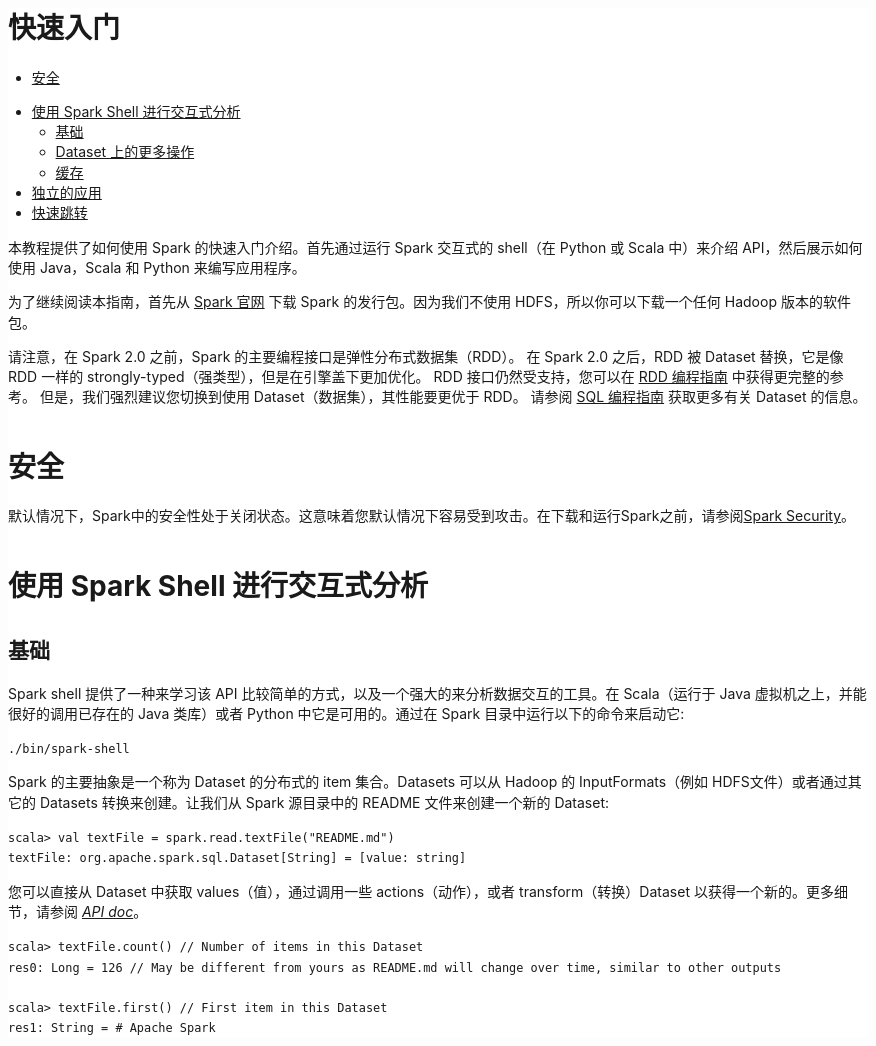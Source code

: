 # 快速入门

- [安全](https://spark.apache.org/docs/latest/quick-start.html#security)

*   [使用 Spark Shell 进行交互式分析](#使用-spark-shell-进行交互式分析)
    *   [基础](#基础)
    *   [Dataset 上的更多操作](#dataset-上的更多操作)
    *   [缓存](#缓存)
*   [独立的应用](#独立的应用)
*   [快速跳转](#快速跳转)

本教程提供了如何使用 Spark 的快速入门介绍。首先通过运行 Spark 交互式的 shell（在 Python 或 Scala 中）来介绍 API，然后展示如何使用 Java，Scala 和 Python 来编写应用程序。

为了继续阅读本指南，首先从 [Spark 官网](http://spark.apache.org/downloads.html) 下载 Spark 的发行包。因为我们不使用 HDFS，所以你可以下载一个任何 Hadoop 版本的软件包。

请注意，在 Spark 2.0 之前，Spark 的主要编程接口是弹性分布式数据集（RDD）。 在 Spark 2.0 之后，RDD 被 Dataset 替换，它是像RDD 一样的 strongly-typed（强类型），但是在引擎盖下更加优化。 RDD 接口仍然受支持，您可以在 [RDD 编程指南](rdd-programming-guide.html) 中获得更完整的参考。 但是，我们强烈建议您切换到使用 Dataset（数据集），其性能要更优于 RDD。 请参阅 [SQL 编程指南](sql-programming-guide.html) 获取更多有关 Dataset 的信息。

# 安全

默认情况下，Spark中的安全性处于关闭状态。这意味着您默认情况下容易受到攻击。在下载和运行Spark之前，请参阅[Spark Security](https://spark.apache.org/docs/latest/security.html)。

# 使用 Spark Shell 进行交互式分析

## 基础

Spark shell 提供了一种来学习该 API 比较简单的方式，以及一个强大的来分析数据交互的工具。在 Scala（运行于 Java 虚拟机之上，并能很好的调用已存在的 Java 类库）或者 Python 中它是可用的。通过在 Spark 目录中运行以下的命令来启动它:

```
./bin/spark-shell 
```

Spark 的主要抽象是一个称为 Dataset 的分布式的 item 集合。Datasets 可以从 Hadoop 的 InputFormats（例如 HDFS文件）或者通过其它的 Datasets 转换来创建。让我们从 Spark 源目录中的 README 文件来创建一个新的 Dataset:

```
scala> val textFile = spark.read.textFile("README.md")
textFile: org.apache.spark.sql.Dataset[String] = [value: string]
```

您可以直接从 Dataset 中获取 values（值），通过调用一些 actions（动作），或者 transform（转换）Dataset 以获得一个新的。更多细节，请参阅 _[API doc](api/scala/index.html#org.apache.spark.sql.Dataset)_。

```
scala> textFile.count() // Number of items in this Dataset
res0: Long = 126 // May be different from yours as README.md will change over time, similar to other outputs

scala> textFile.first() // First item in this Dataset
res1: String = # Apache Spark
```
